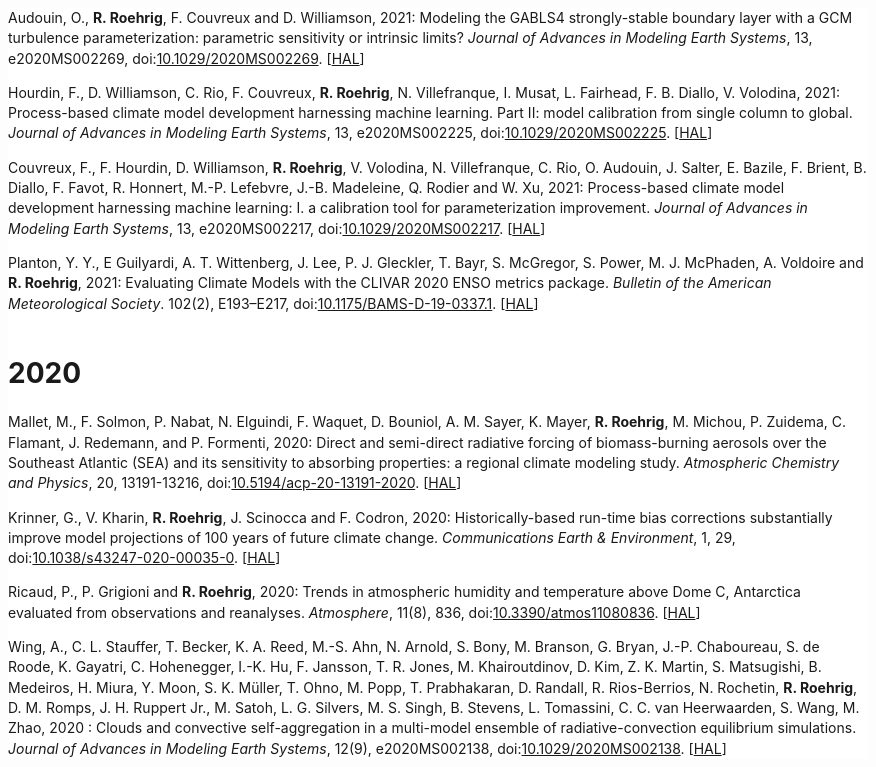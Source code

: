 Audouin, O., **R. Roehrig**, F. Couvreux and D. Williamson, 2021: Modeling the GABLS4 strongly-stable boundary layer with a GCM turbulence parameterization: parametric sensitivity or intrinsic limits? *Journal of Advances in Modeling Earth Systems*, 13, e2020MS002269, doi:[10.1029/2020MS002269](https://doi.org/10.1029/2020MS002269). [[HAL](https://cnrs.hal.science/hal-04816384v1)]
 
Hourdin, F., D. Williamson, C. Rio, F. Couvreux, **R. Roehrig**, N. Villefranque, I. Musat, L. Fairhead, F. B. Diallo, V. Volodina, 2021: Process-based climate model development harnessing machine learning. Part II: model calibration from single column to global. *Journal of Advances in Modeling Earth Systems*, 13, e2020MS002225, doi:[10.1029/2020MS002225](https://doi.org/10.1029/2020MS002225). [[HAL](https://hal.science/hal-03456918v1)]
 
Couvreux, F., F. Hourdin, D. Williamson, **R. Roehrig**, V. Volodina, N. Villefranque, C. Rio, O. Audouin, J. Salter, E. Bazile, F. Brient, B. Diallo, F. Favot, R. Honnert, M.-P. Lefebvre, J.-B. Madeleine, Q. Rodier and W. Xu, 2021: Process-based climate model development harnessing machine learning: I. a calibration tool for parameterization improvement. *Journal of Advances in Modeling Earth Systems*, 13, e2020MS002217, doi:[10.1029/2020MS002217](https://doi.org/10.1029/2020MS002217). [[HAL](https://hal.science/hal-04915550)]
 
Planton, Y. Y., E Guilyardi, A. T. Wittenberg, J. Lee, P. J. Gleckler, T. Bayr, S. McGregor, S. Power, M. J. McPhaden, A. Voldoire and **R. Roehrig**, 2021: Evaluating Climate Models with the CLIVAR 2020 ENSO metrics package. *Bulletin of the American Meteorological Society*. 102(2), E193–E217, doi:[10.1175/BAMS-D-19-0337.1](https://doi.org/10.1175/BAMS-D-19-0337.1). [[HAL](https://hal.science/hal-03263741v1)]

# 2020

Mallet, M., F. Solmon, P. Nabat, N. Elguindi, F. Waquet, D. Bouniol, A. M. Sayer, K. Mayer, **R. Roehrig**, M. Michou, P. Zuidema, C. Flamant, J. Redemann, and P. Formenti, 2020: Direct and semi-direct radiative forcing of biomass-burning aerosols over the Southeast Atlantic (SEA) and its sensitivity to absorbing properties: a regional climate modeling study. *Atmospheric Chemistry and Physics*, 20, 13191-13216, doi:[10.5194/acp-20-13191-2020](https://doi.org/10.5194/acp-20-13191-2020). [[HAL]([https://insu.hal.science/insu-02619284v1)]
 
Krinner, G., V. Kharin, **R. Roehrig**, J. Scinocca and F. Codron, 2020: Historically-based run-time bias corrections substantially improve model projections of 100 years of future climate change.  *Communications Earth & Environment*, 1, 29, doi:[10.1038/s43247-020-00035-0](https://doi.org/10.1038/s43247-020-00035-0). [[HAL](https://hal.science/hal-03263686v1)]
 
Ricaud, P., P. Grigioni and **R. Roehrig**, 2020: Trends in atmospheric humidity and temperature above Dome C, Antarctica evaluated from observations and reanalyses.  *Atmosphere*, 11(8), 836, doi:[10.3390/atmos11080836](https://doi.org/10.3390/atmos11080836). [[HAL](https://hal.science/hal-03043267v1)]
 
Wing, A., C. L. Stauffer, T. Becker, K. A. Reed, M.-S. Ahn, N. Arnold, S. Bony, M. Branson, G. Bryan, J.-P. Chaboureau, S. de Roode, K. Gayatri, C. Hohenegger, I.-K. Hu, F. Jansson, T. R. Jones, M. Khairoutdinov, D. Kim, Z. K. Martin, S. Matsugishi, B. Medeiros, H. Miura, Y. Moon, S. K. Müller, T. Ohno, M. Popp, T. Prabhakaran, D. Randall, R. Rios-Berrios, N. Rochetin, **R. Roehrig**, D. M. Romps, J. H. Ruppert Jr., M. Satoh, L. G. Silvers, M. S. Singh, B. Stevens, L. Tomassini, C. C. van Heerwaarden, S. Wang, M. Zhao, 2020 : Clouds and convective self-aggregation in a multi-model ensemble of radiative-convection equilibrium simulations. *Journal of Advances in Modeling Earth Systems*, 12(9), e2020MS002138, doi:[10.1029/2020MS002138](https://doi.org/10.1029/2020MS002138). [[HAL](https://hal.sorbonne-universite.fr/hal-03022582v1)]
 